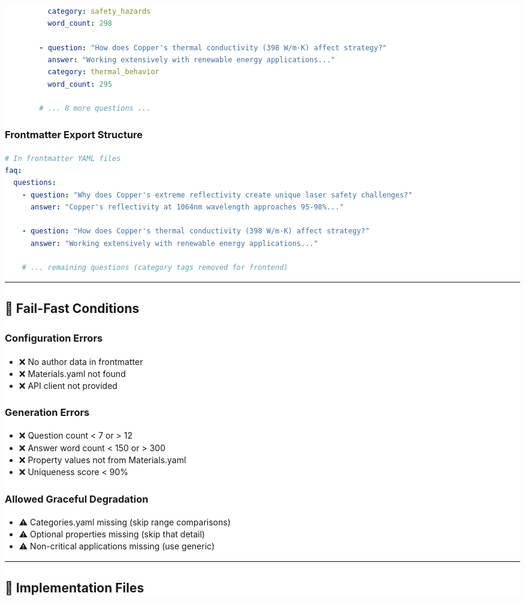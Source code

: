 ```yaml
          category: safety_hazards
          word_count: 298
        
        - question: "How does Copper's thermal conductivity (398 W/m·K) affect strategy?"
          answer: "Working extensively with renewable energy applications..."
          category: thermal_behavior
          word_count: 295
        
        # ... 8 more questions ...
```

### Frontmatter Export Structure

```yaml
# In frontmatter YAML files
faq:
  questions:
    - question: "Why does Copper's extreme reflectivity create unique laser safety challenges?"
      answer: "Copper's reflectivity at 1064nm wavelength approaches 95-98%..."
    
    - question: "How does Copper's thermal conductivity (398 W/m·K) affect strategy?"
      answer: "Working extensively with renewable energy applications..."
    
    # ... remaining questions (category tags removed for frontend)
```

---

## 🚨 Fail-Fast Conditions

### Configuration Errors
- ❌ No author data in frontmatter
- ❌ Materials.yaml not found
- ❌ API client not provided

### Generation Errors
- ❌ Question count < 7 or > 12
- ❌ Answer word count < 150 or > 300
- ❌ Property values not from Materials.yaml
- ❌ Uniqueness score < 90%

### Allowed Graceful Degradation
- ⚠️ Categories.yaml missing (skip range comparisons)
- ⚠️ Optional properties missing (skip that detail)
- ⚠️ Non-critical applications missing (use generic)

---

## 🔧 Implementation Files
